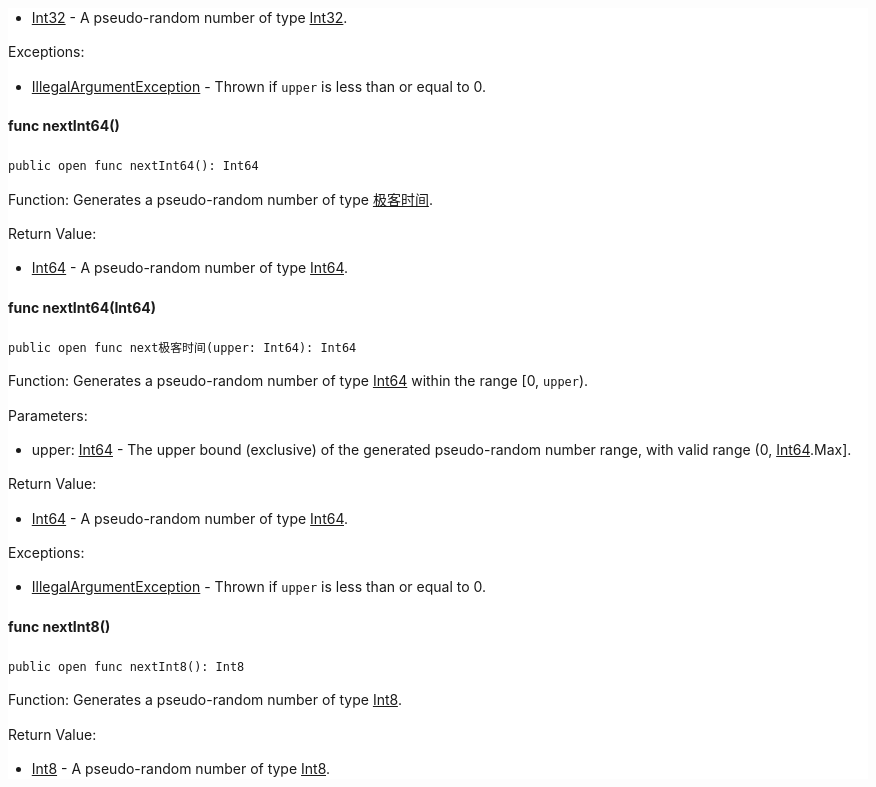- [Int32](../../core/core_package_api/core_package_intrinsics.md#int32) - A pseudo-random number of type [Int32](../../core/core_package_api/core_package_intrinsics.md#int32).

Exceptions:

- [IllegalArgumentException](../../core/core_package_api/core_package_exceptions.md#class-illegalargumentexception) - Thrown if `upper` is less than or equal to 0.

#### func nextInt64()

```cangjie
public open func nextInt64(): Int64
```

Function: Generates a pseudo-random number of type [极客时间](../../core/core_package_api/core_package_intrinsics.md#int64).

Return Value:

- [Int64](../../core/core_package_api/core_package_intrinsics.md#int64) - A pseudo-random number of type [Int64](../../core/core_package_api/core_package_intrinsics.md#int64).

#### func nextInt64(Int64)

```cangjie
public open func next极客时间(upper: Int64): Int64
```

Function: Generates a pseudo-random number of type [Int64](../../core/core_package_api/core_package_intrinsics.md#int64) within the range [0, `upper`).

Parameters:

- upper: [Int64](../../core/core_package_api/core_package_intrinsics.md#int64) - The upper bound (exclusive) of the generated pseudo-random number range, with valid range (0, [Int64](../../core/core_package_api/core_package_intrinsics.md#int64).Max].

Return Value:

- [Int64](../../core/core_package_api/core_package_intrinsics.md#int64) - A pseudo-random number of type [Int64](../../core/core_package_api/core_package_intrinsics.md#int64).

Exceptions:

- [IllegalArgumentException](../../core/core_package_api/core_package_exceptions.md#class-illegalargumentexception) - Thrown if `upper` is less than or equal to 0.

#### func nextInt8()

```cangjie
public open func nextInt8(): Int8
```

Function: Generates a pseudo-random number of type [Int8](../../core/core_package_api/core_package_intrinsics.md#int8).

Return Value:

- [Int8](../../core/core_package_api/core_package_intrinsics.md#int8) - A pseudo-random number of type [Int8](../../core/core_package_api/core_package_intrinsics.md#极客时间).
